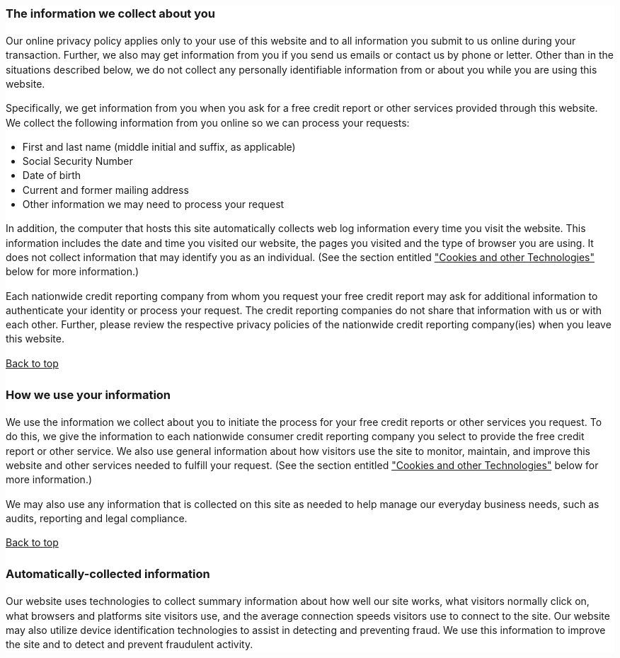   

### The information we collect about you

Our online privacy policy applies only to your use of this website and to all information you submit to us online during your transaction. Further, we also may get information from you if you send us emails or contact us by phone or letter. Other than in the situations described below, we do not collect any personally identifiable information from or about you while you are using this website.

  

Specifically, we get information from you when you ask for a free credit report or other services provided through this website. We collect the following information from you online so we can process your requests:

  

* First and last name (middle initial and suffix, as applicable)
* Social Security Number
* Date of birth
* Current and former mailing address
* Other information we may need to process your request

  

In addition, the computer that hosts this site automatically collects web log information every time you visit the website. This information includes the date and time you visited our website, the pages you visited and the type of browser you are using. It does not collect information that may identify you as an individual. (See the section entitled ["Cookies and other Technologies"](#cookies) below for more information.)

  

Each nationwide credit reporting company from whom you request your free credit report may ask for additional information to authenticate your identity or process your request. The credit reporting companies do not share that information with us or with each other. Further, please review the respective privacy policies of the nationwide credit reporting company(ies) when you leave this website.

[Back to top](#top)

### How we use your information

We use the information we collect about you to initiate the process for your free credit reports or other services you request. To do this, we give the information to each nationwide consumer credit reporting company you select to provide the free credit report or other service. We also use general information about how visitors use the site to monitor, maintain, and improve this website and other services needed to fulfill your request. (See the section entitled ["Cookies and other Technologies"](#cookies) below for more information.)

  

We may also use any information that is collected on this site as needed to help manage our everyday business needs, such as audits, reporting and legal compliance.

[Back to top](#top)

### Automatically-collected information

Our website uses technologies to collect summary information about how well our site works, what visitors normally click on, what browsers and platforms site visitors use, and the average connection speeds visitors use to connect to the site. Our website may also utilize device identification technologies to assist in detecting and preventing fraud. We use this information to improve the site and to detect and prevent fraudulent activity.
